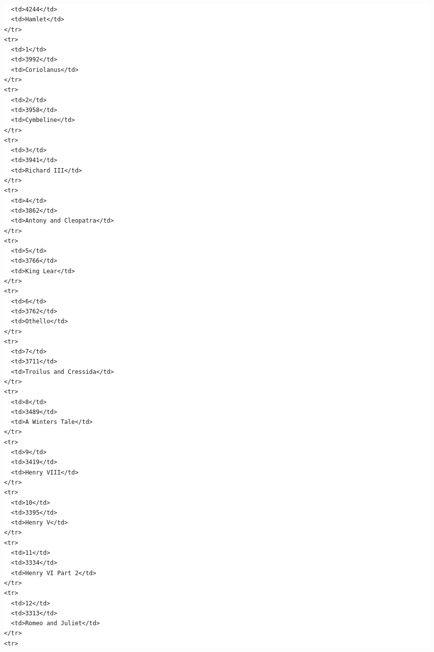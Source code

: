       <td>4244</td>
      <td>Hamlet</td>
    </tr>
    <tr>
      <td>1</td>
      <td>3992</td>
      <td>Coriolanus</td>
    </tr>
    <tr>
      <td>2</td>
      <td>3958</td>
      <td>Cymbeline</td>
    </tr>
    <tr>
      <td>3</td>
      <td>3941</td>
      <td>Richard III</td>
    </tr>
    <tr>
      <td>4</td>
      <td>3862</td>
      <td>Antony and Cleopatra</td>
    </tr>
    <tr>
      <td>5</td>
      <td>3766</td>
      <td>King Lear</td>
    </tr>
    <tr>
      <td>6</td>
      <td>3762</td>
      <td>Othello</td>
    </tr>
    <tr>
      <td>7</td>
      <td>3711</td>
      <td>Troilus and Cressida</td>
    </tr>
    <tr>
      <td>8</td>
      <td>3489</td>
      <td>A Winters Tale</td>
    </tr>
    <tr>
      <td>9</td>
      <td>3419</td>
      <td>Henry VIII</td>
    </tr>
    <tr>
      <td>10</td>
      <td>3395</td>
      <td>Henry V</td>
    </tr>
    <tr>
      <td>11</td>
      <td>3334</td>
      <td>Henry VI Part 2</td>
    </tr>
    <tr>
      <td>12</td>
      <td>3313</td>
      <td>Romeo and Juliet</td>
    </tr>
    <tr>